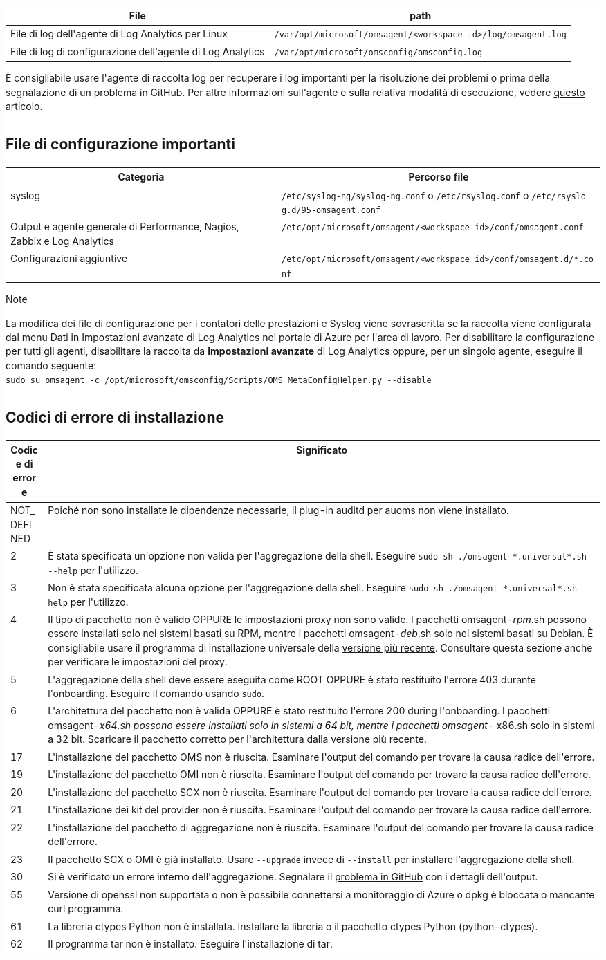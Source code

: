  File | path
 ---- | -----
 File di log dell'agente di Log Analytics per Linux | `/var/opt/microsoft/omsagent/<workspace id>/log/omsagent.log`
 File di log di configurazione dell'agente di Log Analytics | `/var/opt/microsoft/omsconfig/omsconfig.log`

 È consigliabile usare l'agente di raccolta log per recuperare i log importanti per la risoluzione dei problemi o prima della segnalazione di un problema in GitHub. Per altre informazioni sull'agente e sulla relativa modalità di esecuzione, vedere [questo articolo](https://github.com/Microsoft/OMS-Agent-for-Linux/blob/master/tools/LogCollector/OMS_Linux_Agent_Log_Collector.md).

## <a name="important-configuration-files"></a>File di configurazione importanti

 Categoria | Percorso file
 ----- | -----
 syslog | `/etc/syslog-ng/syslog-ng.conf` o `/etc/rsyslog.conf` o `/etc/rsyslog.d/95-omsagent.conf`
 Output e agente generale di Performance, Nagios, Zabbix e Log Analytics | `/etc/opt/microsoft/omsagent/<workspace id>/conf/omsagent.conf`
 Configurazioni aggiuntive | `/etc/opt/microsoft/omsagent/<workspace id>/conf/omsagent.d/*.conf`

 >[!NOTE]
 >La modifica dei file di configurazione per i contatori delle prestazioni e Syslog viene sovrascritta se la raccolta viene configurata dal [menu Dati in Impostazioni avanzate di Log Analytics](../../azure-monitor/platform/agent-data-sources.md#configuring-data-sources) nel portale di Azure per l'area di lavoro. Per disabilitare la configurazione per tutti gli agenti, disabilitare la raccolta da **Impostazioni avanzate** di Log Analytics oppure, per un singolo agente, eseguire il comando seguente:  
> `sudo su omsagent -c /opt/microsoft/omsconfig/Scripts/OMS_MetaConfigHelper.py --disable`

## <a name="installation-error-codes"></a>Codici di errore di installazione

| Codice di errore | Significato |
| --- | --- |
| NOT_DEFINED | Poiché non sono installate le dipendenze necessarie, il plug-in auditd per auoms non viene installato. | L'installazione di auoms non è riuscita. Installare il pacchetto auditd. |
| 2 | È stata specificata un'opzione non valida per l'aggregazione della shell. Eseguire `sudo sh ./omsagent-*.universal*.sh --help` per l'utilizzo. |
| 3 | Non è stata specificata alcuna opzione per l'aggregazione della shell. Eseguire `sudo sh ./omsagent-*.universal*.sh --help` per l'utilizzo. |
| 4 | Il tipo di pacchetto non è valido OPPURE le impostazioni proxy non sono valide. I pacchetti omsagent-*rpm*.sh possono essere installati solo nei sistemi basati su RPM, mentre i pacchetti omsagent-*deb*.sh solo nei sistemi basati su Debian. È consigliabile usare il programma di installazione universale della [versione più recente](../../azure-monitor/learn/quick-collect-linux-computer.md#install-the-agent-for-linux). Consultare questa sezione anche per verificare le impostazioni del proxy. |
| 5 | L'aggregazione della shell deve essere eseguita come ROOT OPPURE è stato restituito l'errore 403 durante l'onboarding. Eseguire il comando usando `sudo`. |
| 6 | L'architettura del pacchetto non è valida OPPURE è stato restituito l'errore 200 during l'onboarding. I pacchetti omsagent-*x64.sh possono essere installati solo in sistemi a 64 bit, mentre i pacchetti omsagent-* x86.sh solo in sistemi a 32 bit. Scaricare il pacchetto corretto per l'architettura dalla [versione più recente](https://github.com/Microsoft/OMS-Agent-for-Linux/releases/latest). |
| 17 | L'installazione del pacchetto OMS non è riuscita. Esaminare l'output del comando per trovare la causa radice dell'errore. |
| 19 | L'installazione del pacchetto OMI non è riuscita. Esaminare l'output del comando per trovare la causa radice dell'errore. |
| 20 | L'installazione del pacchetto SCX non è riuscita. Esaminare l'output del comando per trovare la causa radice dell'errore. |
| 21 | L'installazione dei kit del provider non è riuscita. Esaminare l'output del comando per trovare la causa radice dell'errore. |
| 22 | L'installazione del pacchetto di aggregazione non è riuscita. Esaminare l'output del comando per trovare la causa radice dell'errore. |
| 23 | Il pacchetto SCX o OMI è già installato. Usare `--upgrade` invece di `--install` per installare l'aggregazione della shell. |
| 30 | Si è verificato un errore interno dell'aggregazione. Segnalare il [problema in GitHub](https://github.com/Microsoft/OMS-Agent-for-Linux/issues) con i dettagli dell'output. |
| 55 | Versione di openssl non supportata o non è possibile connettersi a monitoraggio di Azure o dpkg è bloccata o mancante curl programma. |
| 61 | La libreria ctypes Python non è installata. Installare la libreria o il pacchetto ctypes Python (python-ctypes). |
| 62 | Il programma tar non è installato. Eseguire l'installazione di tar. |
